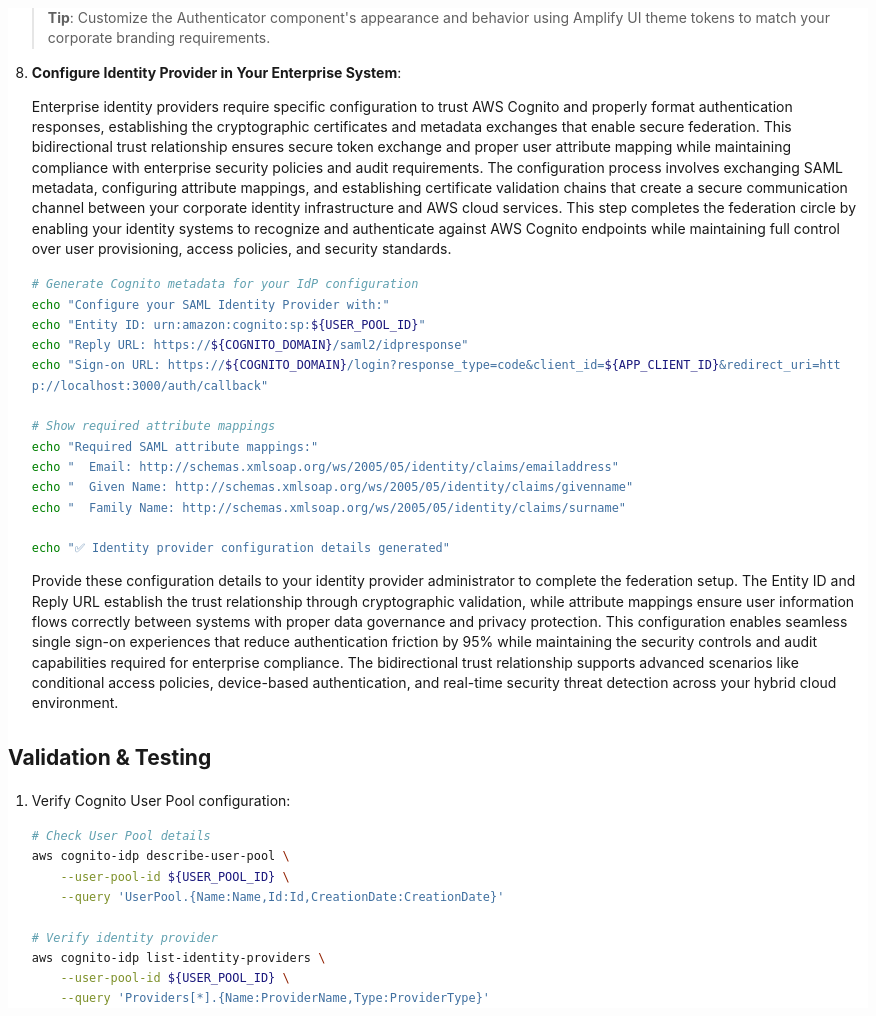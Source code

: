    > **Tip**: Customize the Authenticator component's appearance and behavior using Amplify UI theme tokens to match your corporate branding requirements.

8. **Configure Identity Provider in Your Enterprise System**:

   Enterprise identity providers require specific configuration to trust AWS Cognito and properly format authentication responses, establishing the cryptographic certificates and metadata exchanges that enable secure federation. This bidirectional trust relationship ensures secure token exchange and proper user attribute mapping while maintaining compliance with enterprise security policies and audit requirements. The configuration process involves exchanging SAML metadata, configuring attribute mappings, and establishing certificate validation chains that create a secure communication channel between your corporate identity infrastructure and AWS cloud services. This step completes the federation circle by enabling your identity systems to recognize and authenticate against AWS Cognito endpoints while maintaining full control over user provisioning, access policies, and security standards.

   ```bash
   # Generate Cognito metadata for your IdP configuration
   echo "Configure your SAML Identity Provider with:"
   echo "Entity ID: urn:amazon:cognito:sp:${USER_POOL_ID}"
   echo "Reply URL: https://${COGNITO_DOMAIN}/saml2/idpresponse"
   echo "Sign-on URL: https://${COGNITO_DOMAIN}/login?response_type=code&client_id=${APP_CLIENT_ID}&redirect_uri=http://localhost:3000/auth/callback"
   
   # Show required attribute mappings
   echo "Required SAML attribute mappings:"
   echo "  Email: http://schemas.xmlsoap.org/ws/2005/05/identity/claims/emailaddress"
   echo "  Given Name: http://schemas.xmlsoap.org/ws/2005/05/identity/claims/givenname"
   echo "  Family Name: http://schemas.xmlsoap.org/ws/2005/05/identity/claims/surname"
   
   echo "✅ Identity provider configuration details generated"
   ```

   Provide these configuration details to your identity provider administrator to complete the federation setup. The Entity ID and Reply URL establish the trust relationship through cryptographic validation, while attribute mappings ensure user information flows correctly between systems with proper data governance and privacy protection. This configuration enables seamless single sign-on experiences that reduce authentication friction by 95% while maintaining the security controls and audit capabilities required for enterprise compliance. The bidirectional trust relationship supports advanced scenarios like conditional access policies, device-based authentication, and real-time security threat detection across your hybrid cloud environment.

## Validation & Testing

1. Verify Cognito User Pool configuration:

   ```bash
   # Check User Pool details
   aws cognito-idp describe-user-pool \
       --user-pool-id ${USER_POOL_ID} \
       --query 'UserPool.{Name:Name,Id:Id,CreationDate:CreationDate}'
   
   # Verify identity provider
   aws cognito-idp list-identity-providers \
       --user-pool-id ${USER_POOL_ID} \
       --query 'Providers[*].{Name:ProviderName,Type:ProviderType}'
   ```
